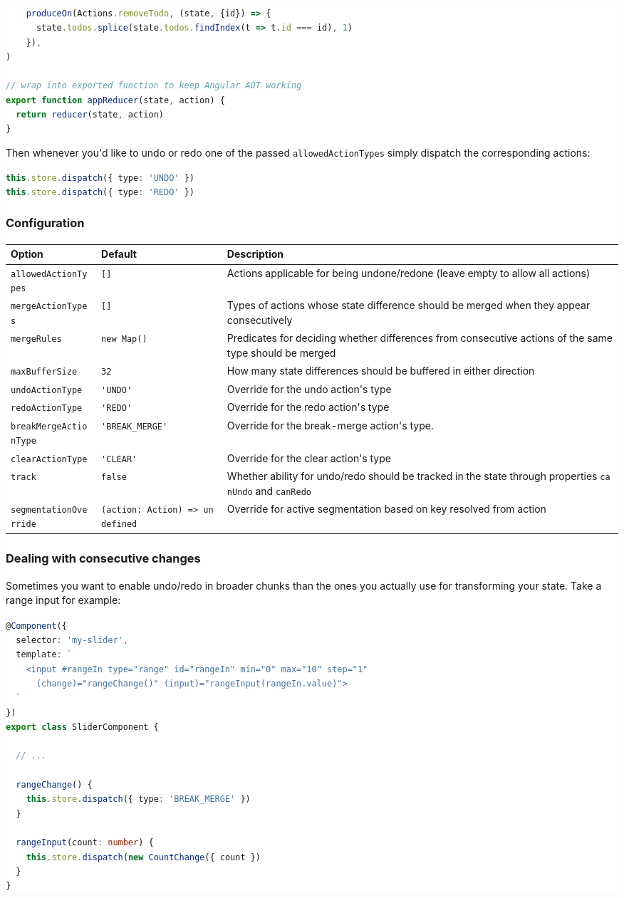 ```ts
    produceOn(Actions.removeTodo, (state, {id}) => {
      state.todos.splice(state.todos.findIndex(t => t.id === id), 1)
    }),
)

// wrap into exported function to keep Angular AOT working
export function appReducer(state, action) {
  return reducer(state, action)
}
```

Then whenever you'd like to undo or redo one of the passed `allowedActionTypes` simply dispatch
the corresponding actions:
```ts
this.store.dispatch({ type: 'UNDO' })
this.store.dispatch({ type: 'REDO' })
```

### Configuration

| Option | Default | Description
|:---  |:--- | :---
| `allowedActionTypes`| `[]` |Actions applicable for being undone/redone (leave empty to allow all actions)
| `mergeActionTypes`| `[]` | Types of actions whose state difference should be merged when they appear consecutively
| `mergeRules`| `new Map()` |Predicates for deciding whether differences from consecutive actions of the same type should be merged
| `maxBufferSize`| `32` | How many state differences should be buffered in either direction
| `undoActionType`| `'UNDO'` | Override for the undo action's type
| `redoActionType`| `'REDO'` | Override for the redo action's type
| `breakMergeActionType`| `'BREAK_MERGE'` | Override for the break-merge action's type.
| `clearActionType`| `'CLEAR'` | Override for the clear action's type
| `track`| `false` | Whether ability for undo/redo should be tracked in the state through properties `canUndo` and `canRedo`
| `segmentationOverride`| `(action: Action) => undefined` | Override for active segmentation based on key resolved from action

### Dealing with consecutive changes

Sometimes you want to enable undo/redo in broader chunks than the ones you actually use for
transforming your state. Take a range input for example:

```ts
@Component({
  selector: 'my-slider',
  template: `
    <input #rangeIn type="range" id="rangeIn" min="0" max="10" step="1" 
      (change)="rangeChange()" (input)="rangeInput(rangeIn.value)">
  `
})
export class SliderComponent {

  // ...

  rangeChange() {
    this.store.dispatch({ type: 'BREAK_MERGE' })
  }

  rangeInput(count: number) {
    this.store.dispatch(new CountChange({ count })
  }
}
```